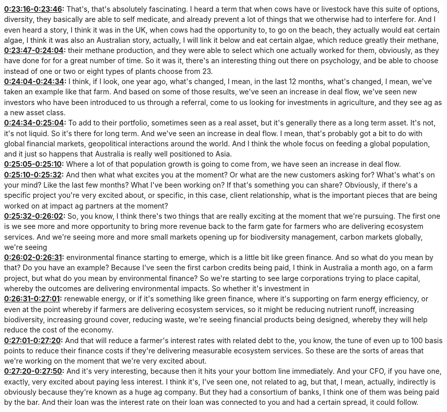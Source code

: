 **[0:23:16-0:23:46](https://investinginregenerativeagriculture.com/2019/05/17/bert-glover/#t=0:23:16):**  That's, that's absolutely fascinating. I heard a term that when cows have or livestock have this suite of options, diversity, they basically are able to self medicate, and already prevent a lot of things that we otherwise had to interfere for. And I even heard a story, I think it was in the UK, when cows had the opportunity to, to go on the beach, they actually would eat certain algae, I think it was also an Australian story, actually, I will link it below and eat certain algae, which reduce greatly their methane,  
**[0:23:47-0:24:04](https://investinginregenerativeagriculture.com/2019/05/17/bert-glover/#t=0:23:47):**  their methane production, and they were able to select which one actually worked for them, obviously, as they have done for for a great number of time. So it was it, there's an interesting thing out there on psychology, and be able to choose instead of one or two or eight types of plants choose from 23.  
**[0:24:04-0:24:34](https://investinginregenerativeagriculture.com/2019/05/17/bert-glover/#t=0:24:04):**  I think, if I look, one year ago, what's changed, I mean, in the last 12 months, what's changed, I mean, we've taken an example like that farm. And based on some of those results, we've seen an increase in deal flow, we've seen new investors who have been introduced to us through a referral, come to us looking for investments in agriculture, and they see ag as a new asset class.  
**[0:24:34-0:25:04](https://investinginregenerativeagriculture.com/2019/05/17/bert-glover/#t=0:24:34):**  To add to their portfolio, sometimes seen as a real asset, but it's generally there as a long term asset. It's not, it's not liquid. So it's there for long term. And we've seen an increase in deal flow. I mean, that's probably got a bit to do with global financial markets, geopolitical interactions around the world. And I think the whole focus on feeding a global population, and it just so happens that Australia is really well positioned to Asia.  
**[0:25:05-0:25:10](https://investinginregenerativeagriculture.com/2019/05/17/bert-glover/#t=0:25:05):**  Where a lot of that population growth is going to come from, we have seen an increase in deal flow.  
**[0:25:10-0:25:32](https://investinginregenerativeagriculture.com/2019/05/17/bert-glover/#t=0:25:10):**  And then what what excites you at the moment? Or what are the new customers asking for? What's what's on your mind? Like the last few months? What I've been working on? If that's something you can share? Obviously, if there's a specific project you're very excited about, or specific, in this case, client relationship, what is the important pieces that are being worked on at impact ag partners at the moment?  
**[0:25:32-0:26:02](https://investinginregenerativeagriculture.com/2019/05/17/bert-glover/#t=0:25:32):**  So, you know, I think there's two things that are really exciting at the moment that we're pursuing. The first one is we see more and more opportunity to bring more revenue back to the farm gate for farmers who are delivering ecosystem services. And we're seeing more and more small markets opening up for biodiversity management, carbon markets globally, we're seeing  
**[0:26:02-0:26:31](https://investinginregenerativeagriculture.com/2019/05/17/bert-glover/#t=0:26:02):**  environmental finance starting to emerge, which is a little bit like green finance. And so what do you mean by that? Do you have an example? Because I've seen the first carbon credits being paid, I think in Australia a month ago, on a farm project, but what do you mean by environmental finance? So we're starting to see large corporations trying to place capital, whereby the outcomes are delivering environmental impacts. So whether it's investment in  
**[0:26:31-0:27:01](https://investinginregenerativeagriculture.com/2019/05/17/bert-glover/#t=0:26:31):**  renewable energy, or if it's something like green finance, where it's supporting on farm energy efficiency, or even at the point whereby if farmers are delivering ecosystem services, so it might be reducing nutrient runoff, increasing biodiversity, increasing ground cover, reducing waste, we're seeing financial products being designed, whereby they will help reduce the cost of the economy.  
**[0:27:01-0:27:20](https://investinginregenerativeagriculture.com/2019/05/17/bert-glover/#t=0:27:01):**  And that will reduce a farmer's interest rates with related debt to the, you know, the tune of even up to 100 basis points to reduce their finance costs if they're delivering measurable ecosystem services. So these are the sorts of areas that we're working on the moment that we're very excited about.  
**[0:27:20-0:27:50](https://investinginregenerativeagriculture.com/2019/05/17/bert-glover/#t=0:27:20):**  And it's very interesting, because then it hits your your bottom line immediately. And your CFO, if you have one, exactly, very excited about paying less interest. I think it's, I've seen one, not related to ag, but that, I mean, actually, indirectly is obviously because they're known as a huge ag company. But they had a consortium of banks, I think one of them was being paid by the bar. And their loan was the interest rate on their loan was connected to you and had a certain spread, it could follow.  
